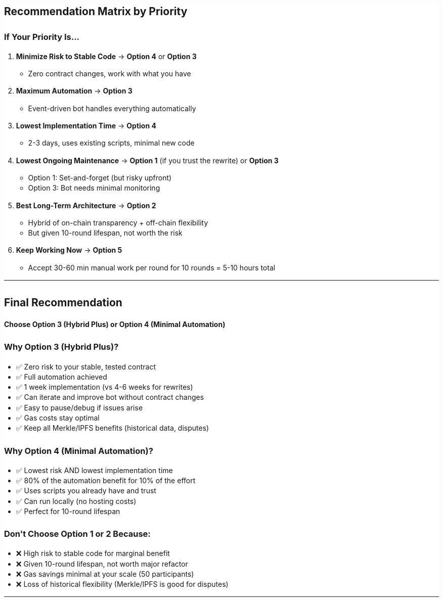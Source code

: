 
## Recommendation Matrix by Priority

### If Your Priority Is...

1. **Minimize Risk to Stable Code** → **Option 4** or **Option 3**
   - Zero contract changes, work with what you have

2. **Maximum Automation** → **Option 3**
   - Event-driven bot handles everything automatically

3. **Lowest Implementation Time** → **Option 4**
   - 2-3 days, uses existing scripts, minimal new code

4. **Lowest Ongoing Maintenance** → **Option 1** (if you trust the rewrite) or **Option 3**
   - Option 1: Set-and-forget (but risky upfront)
   - Option 3: Bot needs minimal monitoring

5. **Best Long-Term Architecture** → **Option 2**
   - Hybrid of on-chain transparency + off-chain flexibility
   - But given 10-round lifespan, not worth the risk

6. **Keep Working Now** → **Option 5**
   - Accept 30-60 min manual work per round for 10 rounds = 5-10 hours total

---

## Final Recommendation

**Choose Option 3 (Hybrid Plus) or Option 4 (Minimal Automation)**

### Why Option 3 (Hybrid Plus)?
- ✅ Zero risk to your stable, tested contract
- ✅ Full automation achieved
- ✅ 1 week implementation (vs 4-6 weeks for rewrites)
- ✅ Can iterate and improve bot without contract changes
- ✅ Easy to pause/debug if issues arise
- ✅ Gas costs stay optimal
- ✅ Keep all Merkle/IPFS benefits (historical data, disputes)

### Why Option 4 (Minimal Automation)?
- ✅ Lowest risk AND lowest implementation time
- ✅ 80% of the automation benefit for 10% of the effort
- ✅ Uses scripts you already have and trust
- ✅ Can run locally (no hosting costs)
- ✅ Perfect for 10-round lifespan

### Don't Choose Option 1 or 2 Because:
- ❌ High risk to stable code for marginal benefit
- ❌ Given 10-round lifespan, not worth major refactor
- ❌ Gas savings minimal at your scale (50 participants)
- ❌ Loss of historical flexibility (Merkle/IPFS is good for disputes)

---
